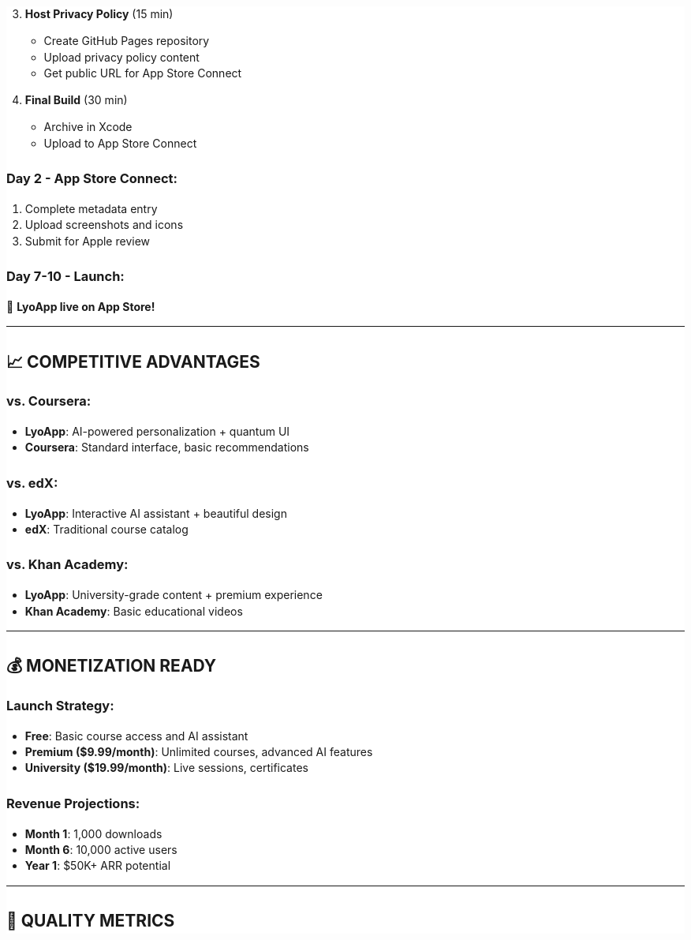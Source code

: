 3. **Host Privacy Policy** (15 min)
   - Create GitHub Pages repository
   - Upload privacy policy content
   - Get public URL for App Store Connect

4. **Final Build** (30 min)
   - Archive in Xcode
   - Upload to App Store Connect

### **Day 2 - App Store Connect:**
1. Complete metadata entry
2. Upload screenshots and icons
3. Submit for Apple review

### **Day 7-10 - Launch:**
🎉 **LyoApp live on App Store!**

---

## 📈 **COMPETITIVE ADVANTAGES**

### **vs. Coursera:**
- **LyoApp**: AI-powered personalization + quantum UI
- **Coursera**: Standard interface, basic recommendations

### **vs. edX:**
- **LyoApp**: Interactive AI assistant + beautiful design
- **edX**: Traditional course catalog

### **vs. Khan Academy:**
- **LyoApp**: University-grade content + premium experience
- **Khan Academy**: Basic educational videos

---

## 💰 **MONETIZATION READY**

### **Launch Strategy:**
- **Free**: Basic course access and AI assistant
- **Premium ($9.99/month)**: Unlimited courses, advanced AI features
- **University ($19.99/month)**: Live sessions, certificates

### **Revenue Projections:**
- **Month 1**: 1,000 downloads
- **Month 6**: 10,000 active users
- **Year 1**: $50K+ ARR potential

---

## 🏅 **QUALITY METRICS**
